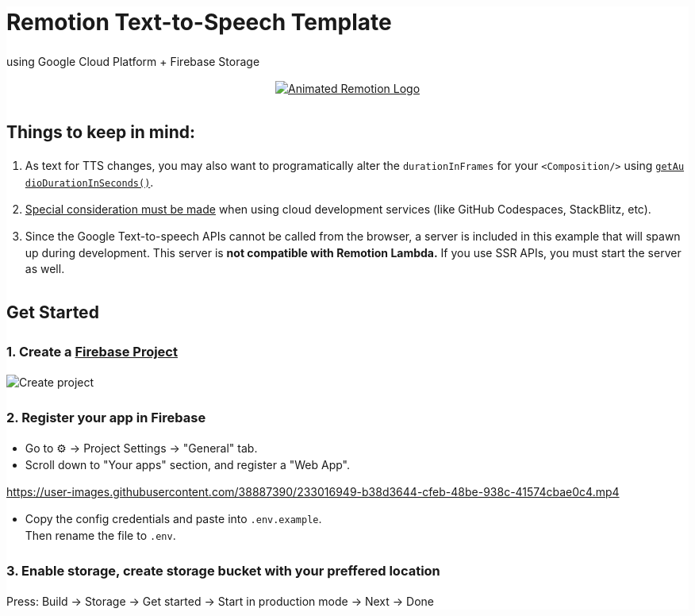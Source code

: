 # Remotion Text-to-Speech Template

using Google Cloud Platform + Firebase Storage

<p align="center">
  <a href="https://github.com/remotion-dev/logo">
    <picture>
      <source media="(prefers-color-scheme: dark)" srcset="https://github.com/remotion-dev/logo/raw/main/animated-logo-banner-dark.gif">
      <img alt="Animated Remotion Logo" src="https://github.com/remotion-dev/logo/raw/main/animated-logo-banner-light.gif">
    </picture>
  </a>
</p>

## Things to keep in mind:

1. As text for TTS changes, you may also want to programatically alter the `durationInFrames` for your `<Composition/>` using [`getAudioDurationInSeconds()`](https://www.remotion.dev/docs/get-audio-duration-in-seconds).

2. [Special consideration must be made](#running-on-cloud-development-environments) when using cloud development services (like GitHub Codespaces, StackBlitz, etc).

3. Since the Google Text-to-speech APIs cannot be called from the browser, a server is included in this example that will spawn up during development. This server is **not compatible with Remotion Lambda.** If you use SSR APIs, you must start the server as well.

## Get Started

### 1. Create a [Firebase Project](https://console.firebase.google.com/)

<img src="assets/firebase-create.png" alt="Create project" width="450"/>
  


### 2. Register your app in Firebase

- Go to ⚙️ → Project Settings → "General" tab.
- Scroll down to "Your apps" section, and register a "Web App".

https://user-images.githubusercontent.com/38887390/233016949-b38d3644-cfeb-48be-938c-41574cbae0c4.mp4



- Copy the config credentials and paste into `.env.example`.  
  Then rename the file to `.env`.

### 3. Enable storage, create storage bucket with your preffered location

Press: Build → Storage → Get started → Start in production mode → Next → Done
